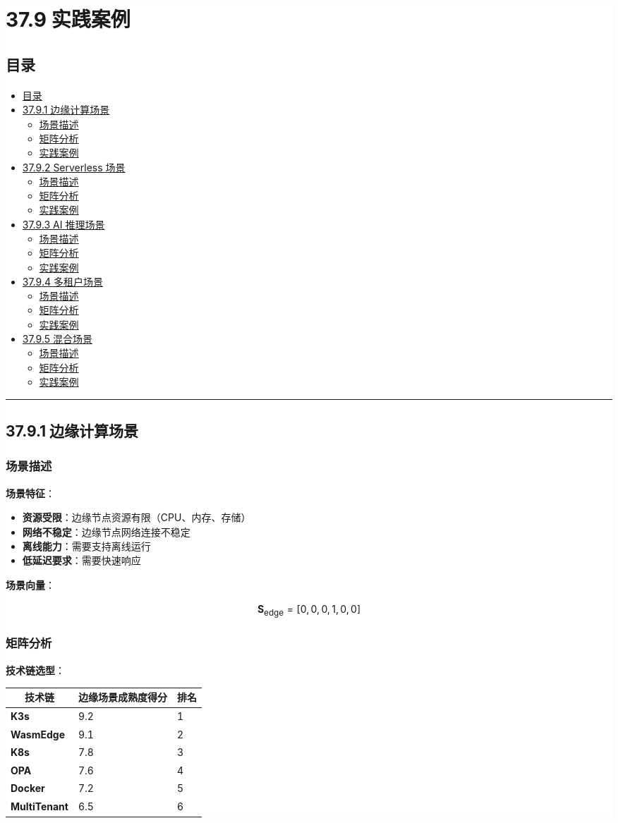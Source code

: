 # 37.9 实践案例

## 目录

- [目录](#目录)
- [37.9.1 边缘计算场景](#3791-边缘计算场景)
  - [场景描述](#场景描述)
  - [矩阵分析](#矩阵分析)
  - [实践案例](#实践案例)
- [37.9.2 Serverless 场景](#3792-serverless-场景)
  - [场景描述](#场景描述-1)
  - [矩阵分析](#矩阵分析-1)
  - [实践案例](#实践案例-1)
- [37.9.3 AI 推理场景](#3793-ai-推理场景)
  - [场景描述](#场景描述-2)
  - [矩阵分析](#矩阵分析-2)
  - [实践案例](#实践案例-2)
- [37.9.4 多租户场景](#3794-多租户场景)
  - [场景描述](#场景描述-3)
  - [矩阵分析](#矩阵分析-3)
  - [实践案例](#实践案例-3)
- [37.9.5 混合场景](#3795-混合场景)
  - [场景描述](#场景描述-4)
  - [矩阵分析](#矩阵分析-4)
  - [实践案例](#实践案例-4)

---

## 37.9.1 边缘计算场景

### 场景描述

**场景特征**：

- **资源受限**：边缘节点资源有限（CPU、内存、存储）
- **网络不稳定**：边缘节点网络连接不稳定
- **离线能力**：需要支持离线运行
- **低延迟要求**：需要快速响应

**场景向量**：

$$\mathbf{S}_{\text{edge}} = [0, 0, 0, 1, 0, 0]$$

### 矩阵分析

**技术链选型**：

| 技术链          | 边缘场景成熟度得分 | 排名 |
| --------------- | ------------------ | ---- |
| **K3s**         | 9.2                | 1    |
| **WasmEdge**    | 9.1                | 2    |
| **K8s**         | 7.8                | 3    |
| **OPA**         | 7.6                | 4    |
| **Docker**      | 7.2                | 5    |
| **MultiTenant** | 6.5                | 6    |
